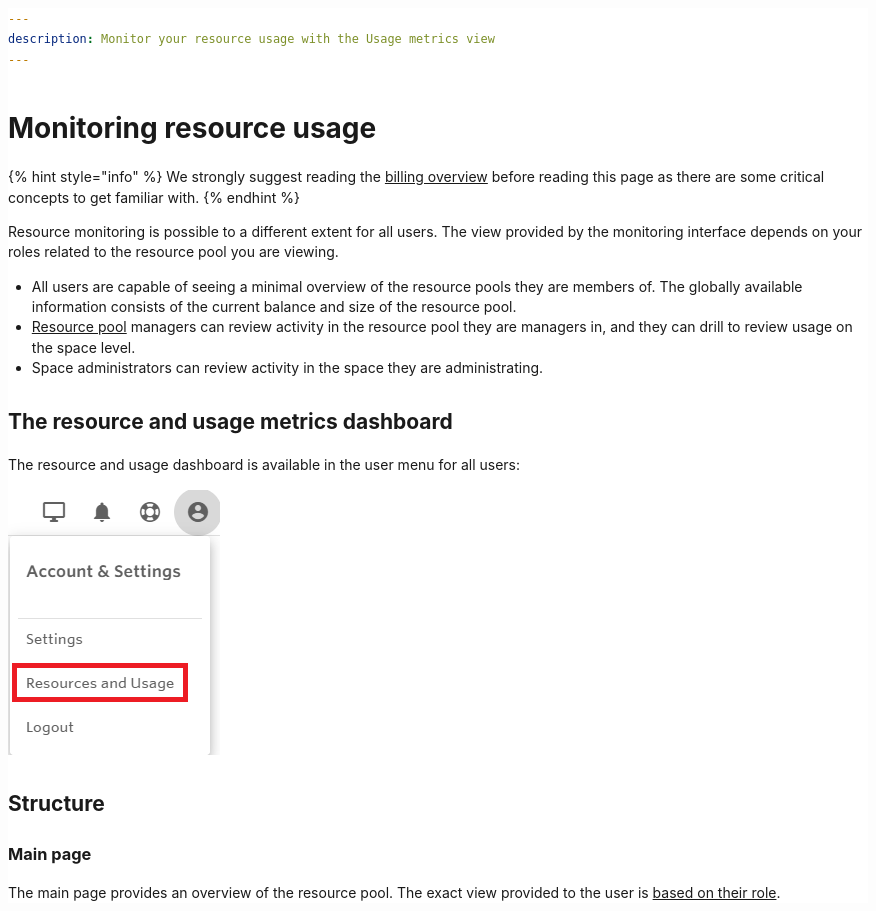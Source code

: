 ```yaml
---
description: Monitor your resource usage with the Usage metrics view
---
```


# Monitoring resource usage

{% hint style="info" %}
We strongly suggest reading the [billing overview](./) before reading this page as there are some critical concepts to get familiar with.
{% endhint %}

Resource monitoring is possible to a different extent for all users. The view provided by the monitoring interface depends on your roles related to the resource pool you are viewing.

* All users are capable of seeing a minimal overview of the resource pools they are members of. The globally available information consists of the current balance and size of the resource pool.
* [Resource pool](resource-pools.md) managers can review activity in the resource pool they are managers in, and they can drill to review usage on the space level.
* Space administrators can review activity in the space they are administrating.





## The resource and usage metrics dashboard

The resource and usage dashboard is available in the user menu for all users:

![Find the resource and usage metrics in the personal menu](../../.gitbook/assets/screenshot-2021-06-11-150150.png)

## Structure

### Main page

The main page provides an overview of the resource pool. The exact view provided to the user is [based on their role](resource-pools.md#resource-pool-roles).

